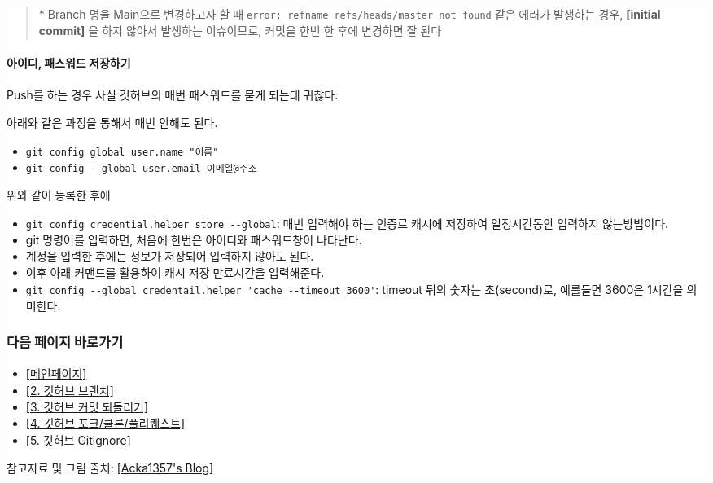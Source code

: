> \* Branch 명을 Main으로 변경하고자 할 때 `error: refname refs/heads/master not found` 같은 에러가 발생하는 경우, **\[initial commit\]** 을 하지 않아서 발생하는 이슈이므로, 커밋을 한번 한 후에 변경하면 잘 된다

#### 아이디, 패스워드 저장하기

Push를 하는 경우 사실 깃허브의 매번 패스워드를 묻게 되는데 귀찮다.

아래와 같은 과정을 통해서 매번 안해도 된다.

- `git config global user.name "이름"`
- `git config --global user.email 이메일@주소`

위와 같이 등록한 후에

- `git config credential.helper store --global`: 매번 입력해야 하는 인증르 캐시에 저장하여 일정시간동안 입력하지 않는방법이다.
- git 명령어를 입력하면, 처음에 한번은 아이디와 패스워드창이 나타난다.
- 계정을 입력한 후에는 정보가 저장되어 입력하지 않아도 된다.
- 이후 아래 커맨드를 활용하여 캐시 저장 만료시간을 입력해준다.
- `git config --global credentail.helper 'cache --timeout 3600'`: timeout 뒤의 숫자는 초(second)로, 예를들면 3600은 1시간을 의미한다.

### 다음 페이지 바로가기

- [[메인페이지]](./README.md)
- [[2. 깃허브 브랜치]](./GitHub_Branch.md)
- [[3. 깃허브 커밋 되돌리기]](./GitHub_Commit_reset_revert.md)
- [[4. 깃허브 포크/클론/풀리퀘스트]](./GitHub_Fork_Clone_Pull_Request.md)
- [[5. 깃허브 Gitignore]](./GitHub_gitignore.md)

참고자료 및 그림 출처: [[Acka1357's Blog]](https://www.secmem.org/blog/2019/04/10/git_pr/)
